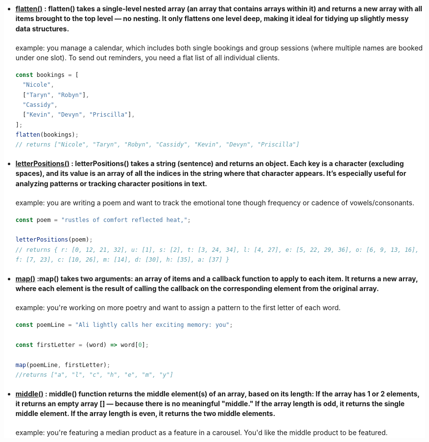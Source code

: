- #### [flatten()](./flatten.js) : flatten() takes a single-level nested array (an array that contains arrays within it) and returns a new array with all items brought to the top level — no nesting. It only flattens one level deep, making it ideal for tidying up slightly messy data structures.

  example: you manage a calendar, which includes both single bookings and group sessions (where multiple names are booked under one slot). To send out reminders, you need a flat list of all individual clients.

  ```javascript
  const bookings = [
    "Nicole",
    ["Taryn", "Robyn"],
    "Cassidy",
    ["Kevin", "Devyn", "Priscilla"],
  ];
  flatten(bookings);
  // returns ["Nicole", "Taryn", "Robyn", "Cassidy", "Kevin", "Devyn", "Priscilla"]
  ```

- #### [letterPositions()](./letterPositions.js) : letterPositions() takes a string (sentence) and returns an object. Each key is a character (excluding spaces), and its value is an array of all the indices in the string where that character appears. It’s especially useful for analyzing patterns or tracking character positions in text.

  example: you are writing a poem and want to track the emotional tone though frequency or cadence of vowels/consonants.

  ```javascript
  const poem = "rustles of comfort reflected heat,";

  letterPositions(poem);
  // returns { r: [0, 12, 21, 32], u: [1], s: [2], t: [3, 24, 34], l: [4, 27], e: [5, 22, 29, 36], o: [6, 9, 13, 16], f: [7, 23], c: [10, 26], m: [14], d: [30], h: [35], a: [37] }
  ```

- #### [map()](./map.js) :map() takes two arguments: an array of items and a callback function to apply to each item. It returns a new array, where each element is the result of calling the callback on the corresponding element from the original array.

  example: you're working on more poetry and want to assign a pattern to the first letter of each word.

  ```javascript
  const poemLine = "Ali lightly calls her exciting memory: you";

  const firstLetter = (word) => word[0];

  map(poemLine, firstLetter);
  //returns ["a", "l", "c", "h", "e", "m", "y"]
  ```

- #### [middle()](./middle.js) : middle() function returns the middle element(s) of an array, based on its length: If the array has 1 or 2 elements, it returns an empty array [] — because there is no meaningful "middle." If the array length is odd, it returns the single middle element. If the array length is even, it returns the two middle elements.

  example: you're featuring a median product as a feature in a carousel. You'd like the middle product to be featured.
